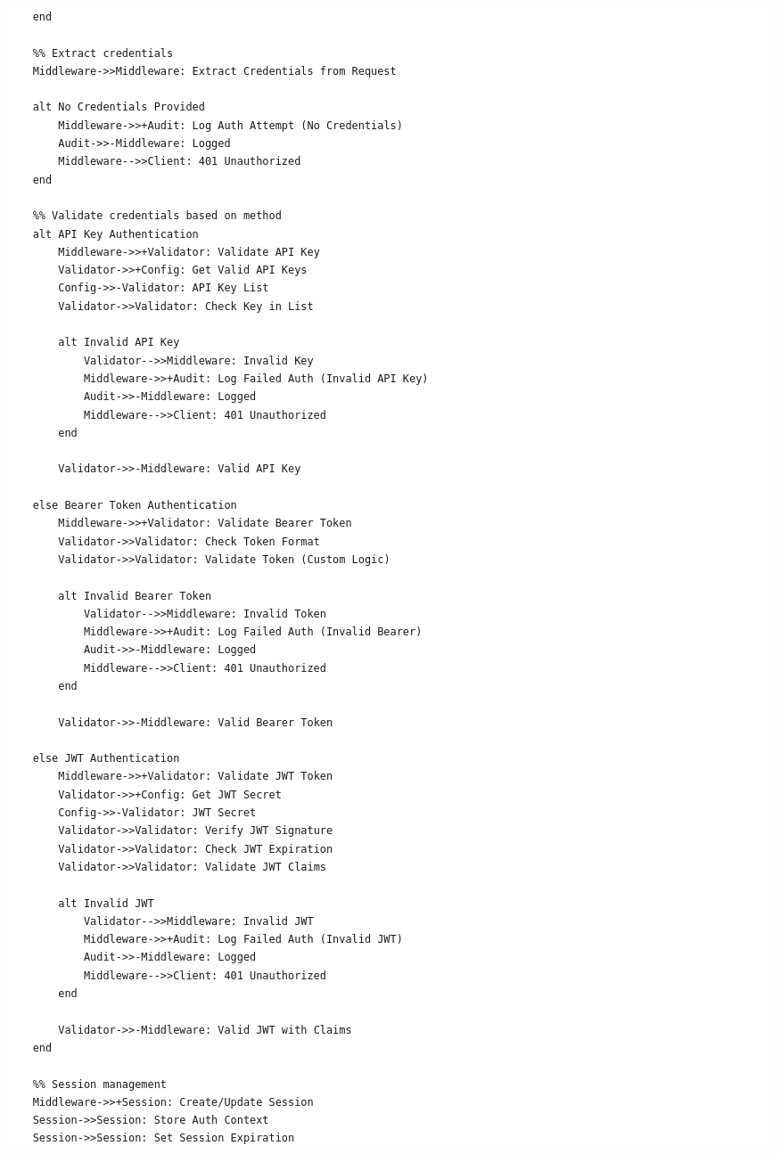 ```mermaid
    end

    %% Extract credentials
    Middleware->>Middleware: Extract Credentials from Request
    
    alt No Credentials Provided
        Middleware->>+Audit: Log Auth Attempt (No Credentials)
        Audit->>-Middleware: Logged
        Middleware-->>Client: 401 Unauthorized
    end

    %% Validate credentials based on method
    alt API Key Authentication
        Middleware->>+Validator: Validate API Key
        Validator->>+Config: Get Valid API Keys
        Config->>-Validator: API Key List
        Validator->>Validator: Check Key in List
        
        alt Invalid API Key
            Validator-->>Middleware: Invalid Key
            Middleware->>+Audit: Log Failed Auth (Invalid API Key)
            Audit->>-Middleware: Logged
            Middleware-->>Client: 401 Unauthorized
        end
        
        Validator->>-Middleware: Valid API Key
    
    else Bearer Token Authentication
        Middleware->>+Validator: Validate Bearer Token
        Validator->>Validator: Check Token Format
        Validator->>Validator: Validate Token (Custom Logic)
        
        alt Invalid Bearer Token
            Validator-->>Middleware: Invalid Token
            Middleware->>+Audit: Log Failed Auth (Invalid Bearer)
            Audit->>-Middleware: Logged
            Middleware-->>Client: 401 Unauthorized
        end
        
        Validator->>-Middleware: Valid Bearer Token
    
    else JWT Authentication
        Middleware->>+Validator: Validate JWT Token
        Validator->>+Config: Get JWT Secret
        Config->>-Validator: JWT Secret
        Validator->>Validator: Verify JWT Signature
        Validator->>Validator: Check JWT Expiration
        Validator->>Validator: Validate JWT Claims
        
        alt Invalid JWT
            Validator-->>Middleware: Invalid JWT
            Middleware->>+Audit: Log Failed Auth (Invalid JWT)
            Audit->>-Middleware: Logged
            Middleware-->>Client: 401 Unauthorized
        end
        
        Validator->>-Middleware: Valid JWT with Claims
    end

    %% Session management
    Middleware->>+Session: Create/Update Session
    Session->>Session: Store Auth Context
    Session->>Session: Set Session Expiration
```